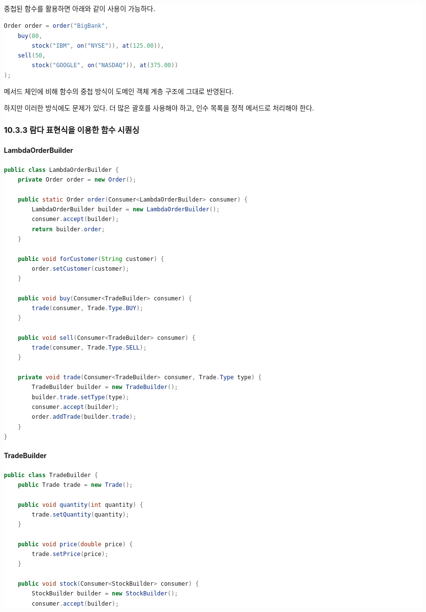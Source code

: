 중첩된 함수를 활용하면 아래와 같이 사용이 가능하다.

```java
Order order = order("BigBank",
    buy(80,
        stock("IBM", on("NYSE")), at(125.00)),
    sell(50,
        stock("GOOGLE", on("NASDAQ")), at(375.00))
);
```

메서드 체인에 비해 함수의 중첩 방식이 도메인 객체 계층 구조에 그대로 반영된다. 

하지만 이러한 방식에도 문제가 있다. 더 많은 괄호를 사용해야 하고, 인수 목록을 정적 메서드로 처리해야 한다. 

### 10.3.3 람다 표현식을 이용한 함수 시퀀싱

#### LambdaOrderBuilder

```java
public class LambdaOrderBuilder {
    private Order order = new Order();

    public static Order order(Consumer<LambdaOrderBuilder> consumer) {
        LambdaOrderBuilder builder = new LambdaOrderBuilder();
        consumer.accept(builder);
        return builder.order;
    }

    public void forCustomer(String customer) {
        order.setCustomer(customer);
    }

    public void buy(Consumer<TradeBuilder> consumer) {
        trade(consumer, Trade.Type.BUY);
    }

    public void sell(Consumer<TradeBuilder> consumer) {
        trade(consumer, Trade.Type.SELL);
    }

    private void trade(Consumer<TradeBuilder> consumer, Trade.Type type) {
        TradeBuilder builder = new TradeBuilder();
        builder.trade.setType(type);
        consumer.accept(builder);
        order.addTrade(builder.trade);
    }
}
```

#### TradeBuilder

```java
public class TradeBuilder {
    public Trade trade = new Trade();

    public void quantity(int quantity) {
        trade.setQuantity(quantity);
    }

    public void price(double price) {
        trade.setPrice(price);
    }

    public void stock(Consumer<StockBuilder> consumer) {
        StockBuilder builder = new StockBuilder();
        consumer.accept(builder);
```